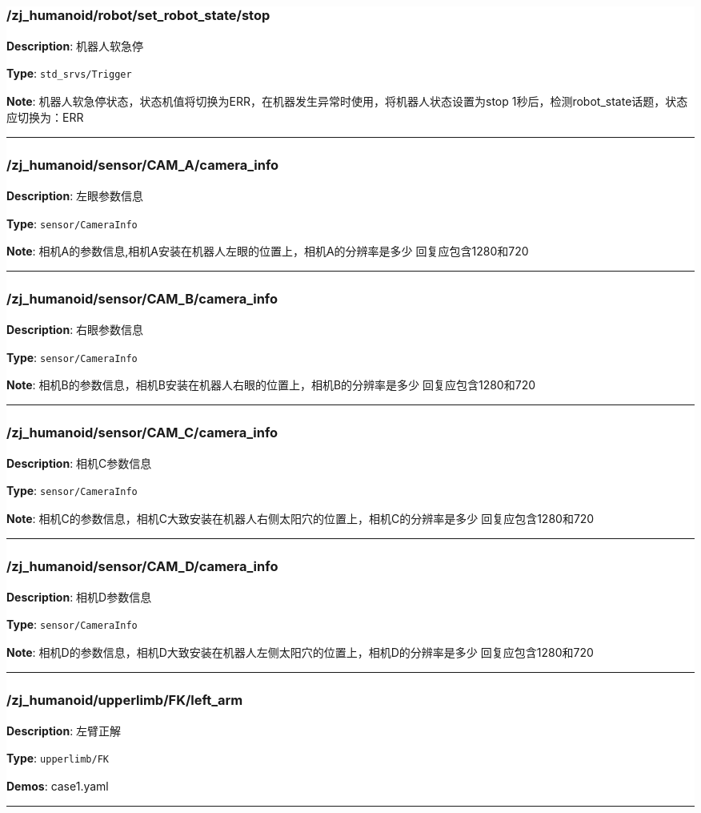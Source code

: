
### /zj_humanoid/robot/set_robot_state/stop

**Description**: 机器人软急停

**Type**: `std_srvs/Trigger`

**Note**: 机器人软急停状态，状态机值将切换为ERR，在机器发生异常时使用，将机器人状态设置为stop 1秒后，检测robot_state话题，状态应切换为：ERR

---

### /zj_humanoid/sensor/CAM_A/camera_info

**Description**: 左眼参数信息

**Type**: `sensor/CameraInfo`

**Note**: 相机A的参数信息,相机A安装在机器人左眼的位置上，相机A的分辨率是多少 回复应包含1280和720

---

### /zj_humanoid/sensor/CAM_B/camera_info

**Description**: 右眼参数信息

**Type**: `sensor/CameraInfo`

**Note**: 相机B的参数信息，相机B安装在机器人右眼的位置上，相机B的分辨率是多少 回复应包含1280和720

---

### /zj_humanoid/sensor/CAM_C/camera_info

**Description**: 相机C参数信息

**Type**: `sensor/CameraInfo`

**Note**: 相机C的参数信息，相机C大致安装在机器人右侧太阳穴的位置上，相机C的分辨率是多少 回复应包含1280和720

---

### /zj_humanoid/sensor/CAM_D/camera_info

**Description**: 相机D参数信息

**Type**: `sensor/CameraInfo`

**Note**: 相机D的参数信息，相机D大致安装在机器人左侧太阳穴的位置上，相机D的分辨率是多少 回复应包含1280和720

---

### /zj_humanoid/upperlimb/FK/left_arm

**Description**: 左臂正解

**Type**: `upperlimb/FK`

**Demos**: case1.yaml

---